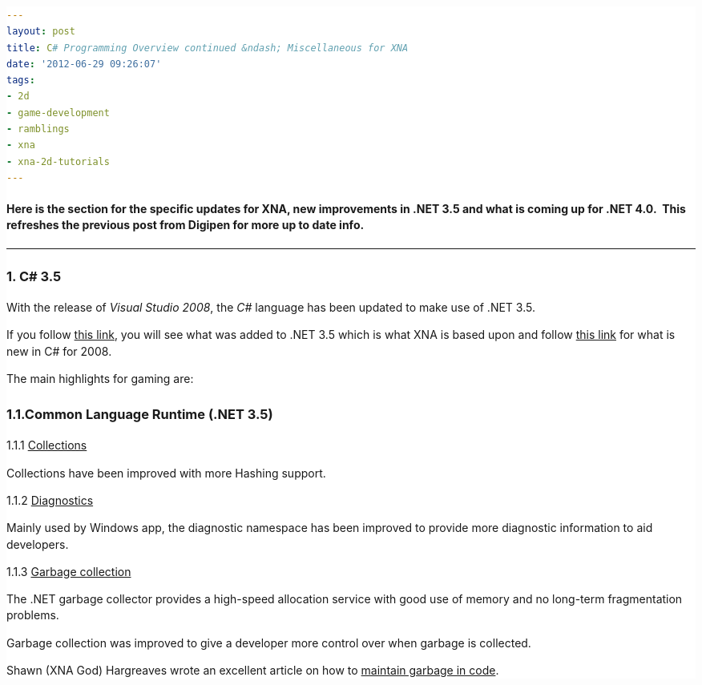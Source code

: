 ```yaml
---
layout: post
title: C# Programming Overview continued &ndash; Miscellaneous for XNA
date: '2012-06-29 09:26:07'
tags:
- 2d
- game-development
- ramblings
- xna
- xna-2d-tutorials
---
```


#### Here is the section for the specific updates for XNA, new improvements in .NET 3.5 and what is coming up for .NET 4.0.&nbsp; This refreshes the previous post from Digipen for more up to date info.

* * *

### 1. C# 3.5

With the release of _Visual Studio 2008_, the _C#_ language has been updated to make use of .NET 3.5.

If you follow [this link](http://msdn.microsoft.com/en-us/library/bb332048.aspx "MSDN - Whats new in .NET 3.5"), you will see what was added to .NET 3.5 which is what XNA is based upon and follow [this link](http://msdn.microsoft.com/en-us/library/bb383815(v=VS.90).aspx "What is new in C# 2008") for what is new in C# for 2008.

The main highlights for gaming are:

### 1.1.Common Language Runtime (.NET 3.5)

1.1.1 [Collections](http://msdn.microsoft.com/en-us/library/bb397727.aspx "Collections improvements")

Collections have been improved with more Hashing support.

1.1.2 [Diagnostics](http://go.microsoft.com/fwlink/?LinkId=78955 "Event usage guide")

Mainly used by Windows app, the diagnostic namespace has been improved to provide more diagnostic information to aid developers.

1.1.3 [Garbage collection](http://msdn.microsoft.com/en-us/library/system.runtime.gcsettings.latencymode.aspx "New latency features")

The .NET garbage collector provides a high-speed allocation service with good use of memory and no long-term fragmentation problems.

Garbage collection was improved to give a developer more control over when garbage is collected.

Shawn (XNA God) Hargreaves wrote an excellent article on how to [maintain garbage in code](http://blogs.msdn.com/shawnhar/archive/2007/07/02/twin-paths-to-garbage-collector-nirvana.aspx).
